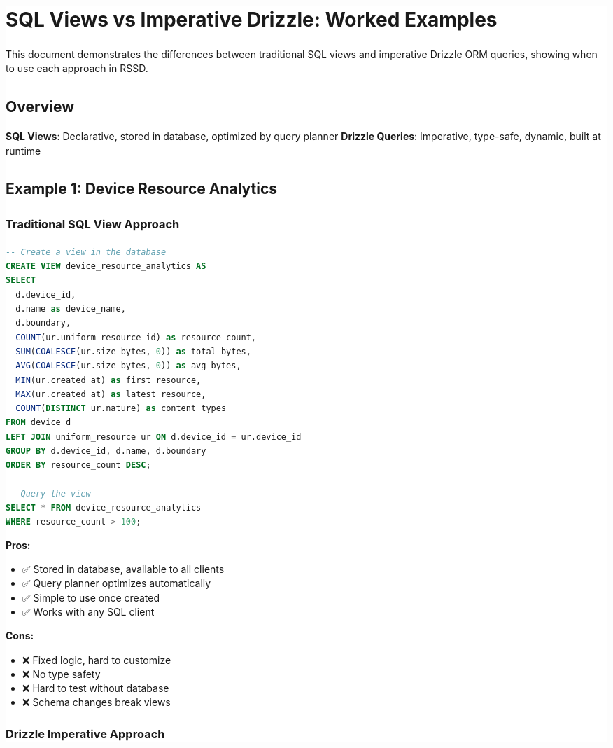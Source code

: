 # SQL Views vs Imperative Drizzle: Worked Examples

This document demonstrates the differences between traditional SQL views and imperative Drizzle ORM queries, showing when to use each approach in RSSD.

## Overview

**SQL Views**: Declarative, stored in database, optimized by query planner
**Drizzle Queries**: Imperative, type-safe, dynamic, built at runtime

## Example 1: Device Resource Analytics

### Traditional SQL View Approach

```sql
-- Create a view in the database
CREATE VIEW device_resource_analytics AS
SELECT 
  d.device_id,
  d.name as device_name,
  d.boundary,
  COUNT(ur.uniform_resource_id) as resource_count,
  SUM(COALESCE(ur.size_bytes, 0)) as total_bytes,
  AVG(COALESCE(ur.size_bytes, 0)) as avg_bytes,
  MIN(ur.created_at) as first_resource,
  MAX(ur.created_at) as latest_resource,
  COUNT(DISTINCT ur.nature) as content_types
FROM device d
LEFT JOIN uniform_resource ur ON d.device_id = ur.device_id
GROUP BY d.device_id, d.name, d.boundary
ORDER BY resource_count DESC;

-- Query the view
SELECT * FROM device_resource_analytics 
WHERE resource_count > 100;
```

**Pros:**
- ✅ Stored in database, available to all clients
- ✅ Query planner optimizes automatically
- ✅ Simple to use once created
- ✅ Works with any SQL client

**Cons:**
- ❌ Fixed logic, hard to customize
- ❌ No type safety
- ❌ Hard to test without database
- ❌ Schema changes break views

### Drizzle Imperative Approach
